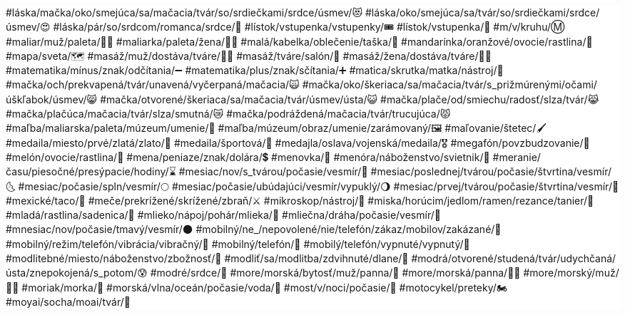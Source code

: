 #láska/mačka/oko/smejúca/sa/mačacia/tvár/so/srdiečkami/srdce/úsmev/😻
#láska/oko/smejúca/sa/tvár/so/srdiečkami/srdce/úsmev/😍
#láska/pár/so/srdcom/romanca/srdce/💑
#lístok/vstupenka/vstupenky/🎟
#lístok/vstupenka/🎫
#m/v/kruhu/Ⓜ
#maliar/muž/paleta/👨‍🎨
#maliarka/paleta/žena/👩‍🎨
#malá/kabelka/oblečenie/taška/👝
#mandarínka/oranžové/ovocie/rastlina/🍊
#mapa/sveta/🗺
#masáž/muž/dostáva/tváre/💆‍♂
#masáž/tváre/salón/💆
#masáž/žena/dostáva/tváre/💆‍♀
#matematika/mínus/znak/odčítania/➖
#matematika/plus/znak/sčítania/➕
#matica/skrutka/matka/nástroj/🔩
#mačka/och/prekvapená/tvár/unavená/vyčerpaná/mačacia/🙀
#mačka/oko/škeriaca/sa/mačacia/tvár/s_prižmúrenými/očami/úškľabok/úsmev/😸
#mačka/otvorené/škeriaca/sa/mačacia/tvár/úsmev/ústa/😺
#mačka/plače/od/smiechu/radosť/slza/tvár/😹
#mačka/plačúca/mačacia/tvár/slza/smutná/😿
#mačka/podráždená/mačacia/tvár/trucujúca/😾
#maľba/maliarska/paleta/múzeum/umenie/🎨
#maľba/múzeum/obraz/umenie/zarámovaný/🖼
#maľovanie/štetec/🖌
#medaila/miesto/prvé/zlatá/zlato/🥇
#medaila/športová/🏅
#medajla/oslava/vojenská/medaila/🎖
#megafón/povzbudzovanie/📣
#melón/ovocie/rastlina/🍉
#mena/peniaze/znak/dolára/💲
#menovka/📛
#menóra/náboženstvo/svietnik/🕎
#meranie/času/piesočné/presýpacie/hodiny/⌛
#mesiac/nov/s_tvárou/počasie/vesmír/🌚
#mesiac/poslednej/tvárou/počasie/štvrtina/vesmír/🌜
#mesiac/počasie/spln/vesmír/🌕
#mesiac/počasie/ubúdajúci/vesmír/vypuklý/🌖
#mesiac/prvej/tvárou/počasie/štvrtina/vesmír/🌛
#mexické/taco/🌮
#meče/prekrížené/skrížené/zbraň/⚔
#mikroskop/nástroj/🔬
#miska/horúcim/jedlom/ramen/rezance/tanier/🍜
#mladá/rastlina/sadenica/🌱
#mlieko/nápoj/pohár/mlieka/🥛
#mliečna/dráha/počasie/vesmír/🌌
#mnesiac/nov/počasie/tmavý/vesmír/🌑
#mobilný/ne_/nepovolené/nie/telefón/zákaz/mobilov/zakázané/📵
#mobilný/režim/telefón/vibrácia/vibračný/📳
#mobilný/telefón/📱
#mobilý/telefón/vypnuté/vypnutý/📴
#modlitebné/miesto/náboženstvo/zbožnosť/🛐
#modliť/sa/modlitba/zdvihnuté/dlane/🤲
#modrá/otvorené/studená/tvár/udychčaná/ústa/znepokojená/s_potom/😰
#modré/srdce/💙
#more/morská/bytosť/muž/panna/🧜
#more/morská/panna/🧜‍♀
#more/morský/muž/🧜‍♂
#moriak/morka/🦃
#morská/vlna/oceán/počasie/voda/🌊
#most/v/noci/počasie/🌉
#motocykel/preteky/🏍
#moyai/socha/moai/tvár/🗿